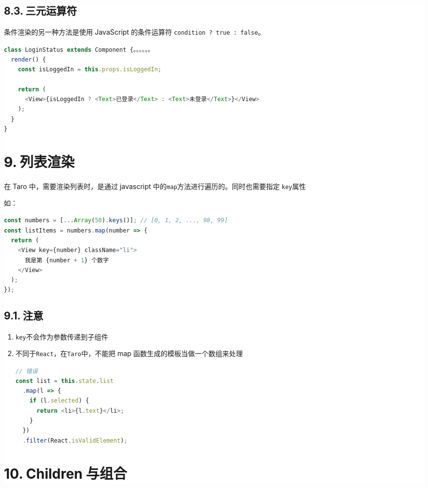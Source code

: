 ## 8.3. 三元运算符

条件渲染的另一种方法是使用 JavaScript 的条件运算符 `condition ? true : false`。

```javascript
class LoginStatus extends Component {。。。。。。
  render() {
    const isLoggedIn = this.props.isLoggedIn;

    return (
      <View>{isLoggedIn ? <Text>已登录</Text> : <Text>未登录</Text>}</View>
    );
  }
}
```

# 9. 列表渲染

在 Taro 中，需要渲染列表时，是通过 javascript 中的`map`方法进行遍历的。同时也需要指定 `key`属性

如：

```javascript
const numbers = [...Array(50).keys()]; // [0, 1, 2, ..., 98, 99]
const listItems = numbers.map(number => {
  return (
    <View key={number} className="li">
      我是第 {number + 1} 个数字
    </View>
  );
});
```

## 9.1. 注意

1. `key`不会作为参数传递到子组件

2. 不同于`React`，在`Taro`中，不能把 map 函数生成的模板当做一个数组来处理

   ```javascript
   // 错误
   const list = this.state.list
     .map(l => {
       if (l.selected) {
         return <li>{l.text}</li>;
       }
     })
     .filter(React.isValidElement);
   ```

# 10. Children 与组合
